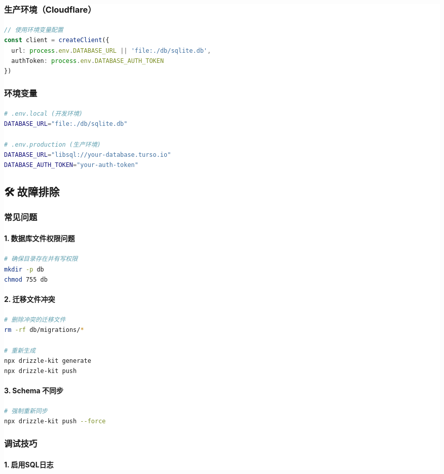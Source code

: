 ### 生产环境（Cloudflare）

```typescript
// 使用环境变量配置
const client = createClient({
  url: process.env.DATABASE_URL || 'file:./db/sqlite.db',
  authToken: process.env.DATABASE_AUTH_TOKEN
})
```

### 环境变量

```bash
# .env.local (开发环境)
DATABASE_URL="file:./db/sqlite.db"

# .env.production (生产环境)
DATABASE_URL="libsql://your-database.turso.io"
DATABASE_AUTH_TOKEN="your-auth-token"
```

## 🛠️ 故障排除

### 常见问题

#### 1. 数据库文件权限问题

```bash
# 确保目录存在并有写权限
mkdir -p db
chmod 755 db
```

#### 2. 迁移文件冲突

```bash
# 删除冲突的迁移文件
rm -rf db/migrations/*

# 重新生成
npx drizzle-kit generate
npx drizzle-kit push
```

#### 3. Schema 不同步

```bash
# 强制重新同步
npx drizzle-kit push --force
```

### 调试技巧

#### 1. 启用SQL日志

